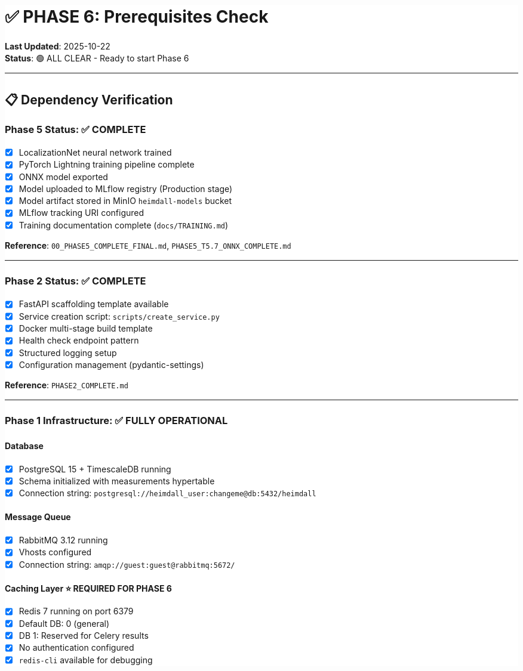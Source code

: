 # ✅ PHASE 6: Prerequisites Check

**Last Updated**: 2025-10-22  
**Status**: 🟢 ALL CLEAR - Ready to start Phase 6

---

## 📋 Dependency Verification

### Phase 5 Status: ✅ COMPLETE

- [x] LocalizationNet neural network trained
- [x] PyTorch Lightning training pipeline complete
- [x] ONNX model exported
- [x] Model uploaded to MLflow registry (Production stage)
- [x] Model artifact stored in MinIO `heimdall-models` bucket
- [x] MLflow tracking URI configured
- [x] Training documentation complete (`docs/TRAINING.md`)

**Reference**: `00_PHASE5_COMPLETE_FINAL.md`, `PHASE5_T5.7_ONNX_COMPLETE.md`

---

### Phase 2 Status: ✅ COMPLETE

- [x] FastAPI scaffolding template available
- [x] Service creation script: `scripts/create_service.py`
- [x] Docker multi-stage build template
- [x] Health check endpoint pattern
- [x] Structured logging setup
- [x] Configuration management (pydantic-settings)

**Reference**: `PHASE2_COMPLETE.md`

---

### Phase 1 Infrastructure: ✅ FULLY OPERATIONAL

#### Database
- [x] PostgreSQL 15 + TimescaleDB running
- [x] Schema initialized with measurements hypertable
- [x] Connection string: `postgresql://heimdall_user:changeme@db:5432/heimdall`

#### Message Queue
- [x] RabbitMQ 3.12 running
- [x] Vhosts configured
- [x] Connection string: `amqp://guest:guest@rabbitmq:5672/`

#### Caching Layer ⭐ REQUIRED FOR PHASE 6
- [x] Redis 7 running on port 6379
- [x] Default DB: 0 (general)
- [x] DB 1: Reserved for Celery results
- [x] No authentication configured
- [x] `redis-cli` available for debugging
